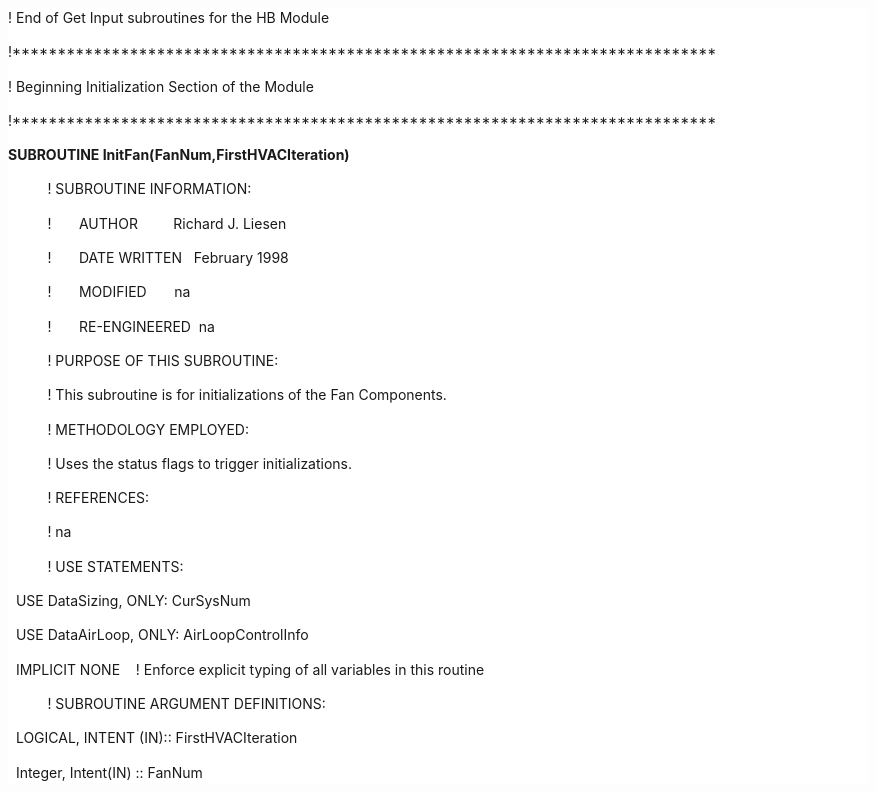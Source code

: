 

! End of Get Input subroutines for the HB Module

!\*\*\*\*\*\*\*\*\*\*\*\*\*\*\*\*\*\*\*\*\*\*\*\*\*\*\*\*\*\*\*\*\*\*\*\*\*\*\*\*\*\*\*\*\*\*\*\*\*\*\*\*\*\*\*\*\*\*\*\*\*\*\*\*\*\*\*\*\*\*\*\*\*\*\*\*\*\*







! Beginning Initialization Section of the Module

!\*\*\*\*\*\*\*\*\*\*\*\*\*\*\*\*\*\*\*\*\*\*\*\*\*\*\*\*\*\*\*\*\*\*\*\*\*\*\*\*\*\*\*\*\*\*\*\*\*\*\*\*\*\*\*\*\*\*\*\*\*\*\*\*\*\*\*\*\*\*\*\*\*\*\*\*\*\*



**SUBROUTINE InitFan(FanNum,FirstHVACIteration)**



          ! SUBROUTINE INFORMATION:

          !       AUTHOR         Richard J. Liesen

          !       DATE WRITTEN   February 1998

          !       MODIFIED       na

          !       RE-ENGINEERED  na



          ! PURPOSE OF THIS SUBROUTINE:

          ! This subroutine is for initializations of the Fan Components.



          ! METHODOLOGY EMPLOYED:

          ! Uses the status flags to trigger initializations.



          ! REFERENCES:

          ! na



          ! USE STATEMENTS:

  USE DataSizing, ONLY: CurSysNum

  USE DataAirLoop, ONLY: AirLoopControlInfo



  IMPLICIT NONE    ! Enforce explicit typing of all variables in this routine



          ! SUBROUTINE ARGUMENT DEFINITIONS:

  LOGICAL, INTENT (IN):: FirstHVACIteration

  Integer, Intent(IN) :: FanNum
